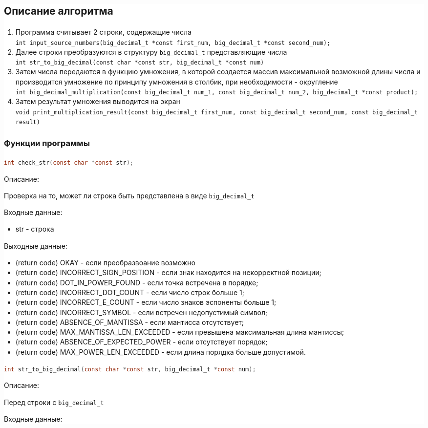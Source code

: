 ## Описание алгоритма

1. Программа считывает 2 строки, содержащие числа \
`int input_source_numbers(big_decimal_t *const first_num, big_decimal_t *const
second_num);`
1. Далее строки преобразуются в структуру `big_decimal_t` представляющие числа \
`int str_to_big_decimal(const char *const str, big_decimal_t *const num)`
1. Затем числа передаются в функцию умножения, в которой создается массив
максимальной возможной длины числа и производится умножение по принципу
умножения в столбик, при необходимости - округление \
`int big_decimal_multiplication(const big_decimal_t num_1, const big_decimal_t
num_2, big_decimal_t *const product);`
1. Затем результат умножения выводится на экран \
`void print_multiplication_result(const big_decimal_t first_num,
const big_decimal_t second_num, const big_decimal_t result)`

### Функции программы

```C
int check_str(const char *const str);
```

Описание:

Проверка на то, может ли строка быть представлена в виде
`big_decimal_t`

Входные данные:

* str - строка

Выходные данные:

* (return code) OKAY - если преобразвоание возможно
* (return code) INCORRECT_SIGN_POSITION - если знак находится на некорректной
позиции;
* (return code) DOT_IN_POWER_FOUND - если точка встречена в порядке;
* (return code) INCORRECT_DOT_COUNT - если число строк больше 1;
* (return code) INCORRECT_E_COUNT - если число знаков эспоненты больше 1;
* (return code) INCORRECT_SYMBOL - если встречен недопустимый символ;
* (return code) ABSENCE_OF_MANTISSA - если мантисса отсутствует;
* (return code) MAX_MANTISSA_LEN_EXCEEDED - если превышена максимальная длина
мантиссы;
* (return code) ABSENCE_OF_EXPECTED_POWER - если отсутствует порядок;
* (return code) MAX_POWER_LEN_EXCEEDED - если длина порядка больше допустимой.

```C
int str_to_big_decimal(const char *const str, big_decimal_t *const num);
```

Описание:

Перед строки с `big_decimal_t`

Входные данные:
